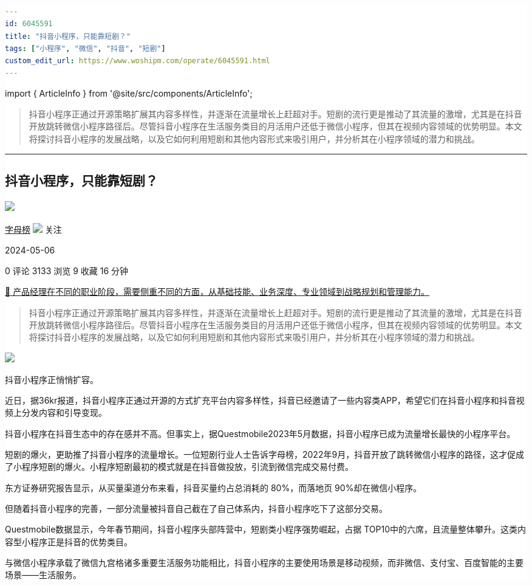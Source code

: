 ```yaml
---
id: 6045591
title: "抖音小程序，只能靠短剧？"
tags: ["小程序", "微信", "抖音", "短剧"]
custom_edit_url: https://www.woshipm.com/operate/6045591.html
---
```

import { ArticleInfo } from '@site/src/components/ArticleInfo';

<ArticleInfo
    author="字母榜"
    authorLink="https://www.woshipm.com/u/1270120"
    published="2024-05-06"
    views={3133}
    comments={0}
    collects={9}
/>

> 抖音小程序正通过开源策略扩展其内容多样性，并逐渐在流量增长上赶超对手。短剧的流行更是推动了其流量的激增，尤其是在抖音开放跳转微信小程序路径后。尽管抖音小程序在生活服务类目的月活用户还低于微信小程序，但其在视频内容领域的优势明显。本文将探讨抖音小程序的发展战略，以及它如何利用短剧和其他内容形式来吸引用户，并分析其在小程序领域的潜力和挑战。

---

## 抖音小程序，只能靠短剧？

[![](https://image.woshipm.com/wp-files/2021/05/OoxgzhZ4GviMoHinH1Hj.jpg!/both/72x72)](https://www.woshipm.com/u/1270120)

[字母榜](https://www.woshipm.com/u/1270120) ![](https://static.woshipm.com/tag/1122_1@2x.png) 关注

2024-05-06

0 评论 3133 浏览 9 收藏 16 分钟

[🔗 产品经理在不同的职业阶段，需要侧重不同的方面，从基础技能、业务深度、专业领域到战略规划和管理能力。](https://ke.qidianla.com/courses/90pm)

> 抖音小程序正通过开源策略扩展其内容多样性，并逐渐在流量增长上赶超对手。短剧的流行更是推动了其流量的激增，尤其是在抖音开放跳转微信小程序路径后。尽管抖音小程序在生活服务类目的月活用户还低于微信小程序，但其在视频内容领域的优势明显。本文将探讨抖音小程序的发展战略，以及它如何利用短剧和其他内容形式来吸引用户，并分析其在小程序领域的潜力和挑战。

![](https://image.woshipm.com/2024/05/06/db4b1364-0ba6-11ef-8ad3-00163e142b65.png)

抖音小程序正悄悄扩容。

近日，据36kr报道，抖音小程序正通过开源的方式扩充平台内容多样性，抖音已经邀请了一些内容类APP，希望它们在抖音小程序和抖音视频上分发内容和引导变现。

抖音小程序在抖音生态中的存在感并不高。但事实上，据Questmobile2023年5月数据，抖音小程序已成为流量增长最快的小程序平台。

短剧的爆火，更助推了抖音小程序的流量增长。一位短剧行业人士告诉字母榜，2022年9月，抖音开放了跳转微信小程序的路径，这才促成了小程序短剧的爆火。小程序短剧最初的模式就是在抖音做投放，引流到微信完成交易付费。

东方证券研究报告显示，从买量渠道分布来看，抖音买量约占总消耗的 80%，而落地页 90%却在微信小程序。

但随着抖音小程序的完善，一部分流量被抖音自己截在了自己体系内，抖音小程序吃下了这部分交易。

Questmobile数据显示，今年春节期间，抖音小程序头部阵营中，短剧类小程序强势崛起，占据 TOP10中的六席，且流量整体攀升。这类内容型小程序正是抖音的优势类目。

与微信小程序承载了微信九宫格诸多重要生活服务功能相比，抖音小程序的主要使用场景是移动视频，而非微信、支付宝、百度智能的主要场景——生活服务。
